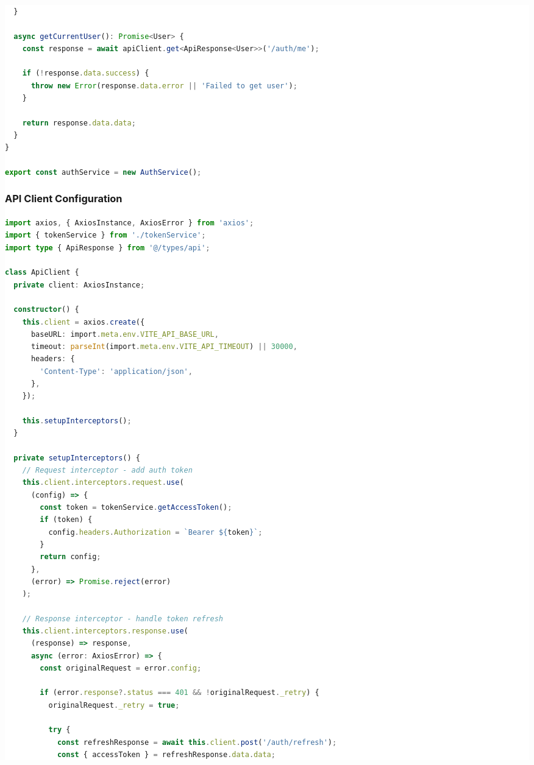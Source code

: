 ```typescript
  }

  async getCurrentUser(): Promise<User> {
    const response = await apiClient.get<ApiResponse<User>>('/auth/me');
    
    if (!response.data.success) {
      throw new Error(response.data.error || 'Failed to get user');
    }
    
    return response.data.data;
  }
}

export const authService = new AuthService();
```

### API Client Configuration

```typescript
import axios, { AxiosInstance, AxiosError } from 'axios';
import { tokenService } from './tokenService';
import type { ApiResponse } from '@/types/api';

class ApiClient {
  private client: AxiosInstance;

  constructor() {
    this.client = axios.create({
      baseURL: import.meta.env.VITE_API_BASE_URL,
      timeout: parseInt(import.meta.env.VITE_API_TIMEOUT) || 30000,
      headers: {
        'Content-Type': 'application/json',
      },
    });

    this.setupInterceptors();
  }

  private setupInterceptors() {
    // Request interceptor - add auth token
    this.client.interceptors.request.use(
      (config) => {
        const token = tokenService.getAccessToken();
        if (token) {
          config.headers.Authorization = `Bearer ${token}`;
        }
        return config;
      },
      (error) => Promise.reject(error)
    );

    // Response interceptor - handle token refresh
    this.client.interceptors.response.use(
      (response) => response,
      async (error: AxiosError) => {
        const originalRequest = error.config;

        if (error.response?.status === 401 && !originalRequest._retry) {
          originalRequest._retry = true;

          try {
            const refreshResponse = await this.client.post('/auth/refresh');
            const { accessToken } = refreshResponse.data.data;
```